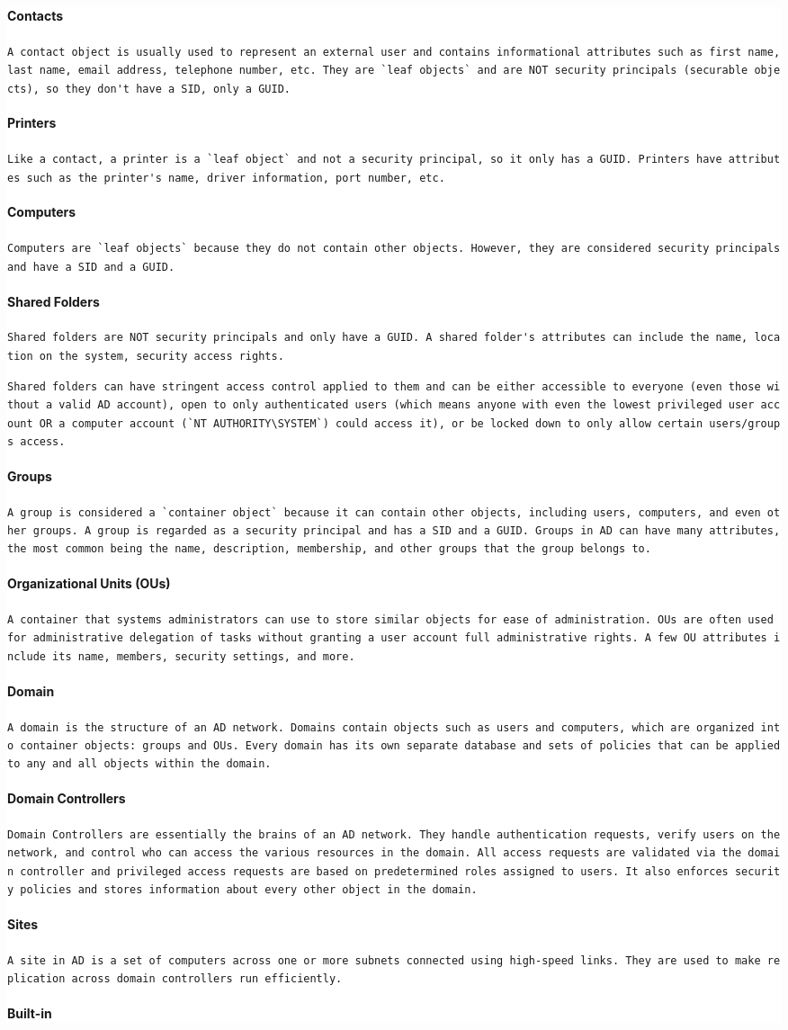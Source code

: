#### Contacts
```
A contact object is usually used to represent an external user and contains informational attributes such as first name, last name, email address, telephone number, etc. They are `leaf objects` and are NOT security principals (securable objects), so they don't have a SID, only a GUID.
```
#### Printers
```
Like a contact, a printer is a `leaf object` and not a security principal, so it only has a GUID. Printers have attributes such as the printer's name, driver information, port number, etc.

```
#### Computers
```
Computers are `leaf objects` because they do not contain other objects. However, they are considered security principals and have a SID and a GUID. 
```
#### Shared Folders
```
Shared folders are NOT security principals and only have a GUID. A shared folder's attributes can include the name, location on the system, security access rights.
```

```
Shared folders can have stringent access control applied to them and can be either accessible to everyone (even those without a valid AD account), open to only authenticated users (which means anyone with even the lowest privileged user account OR a computer account (`NT AUTHORITY\SYSTEM`) could access it), or be locked down to only allow certain users/groups access. 
```
#### Groups
```
A group is considered a `container object` because it can contain other objects, including users, computers, and even other groups. A group is regarded as a security principal and has a SID and a GUID. Groups in AD can have many attributes, the most common being the name, description, membership, and other groups that the group belongs to.
```
#### Organizational Units (OUs)
```
A container that systems administrators can use to store similar objects for ease of administration. OUs are often used for administrative delegation of tasks without granting a user account full administrative rights. A few OU attributes include its name, members, security settings, and more.
```
#### Domain
```
A domain is the structure of an AD network. Domains contain objects such as users and computers, which are organized into container objects: groups and OUs. Every domain has its own separate database and sets of policies that can be applied to any and all objects within the domain. 
```
#### Domain Controllers
```
Domain Controllers are essentially the brains of an AD network. They handle authentication requests, verify users on the network, and control who can access the various resources in the domain. All access requests are validated via the domain controller and privileged access requests are based on predetermined roles assigned to users. It also enforces security policies and stores information about every other object in the domain.
```
#### Sites
```
A site in AD is a set of computers across one or more subnets connected using high-speed links. They are used to make replication across domain controllers run efficiently.
```
#### Built-in
```
```